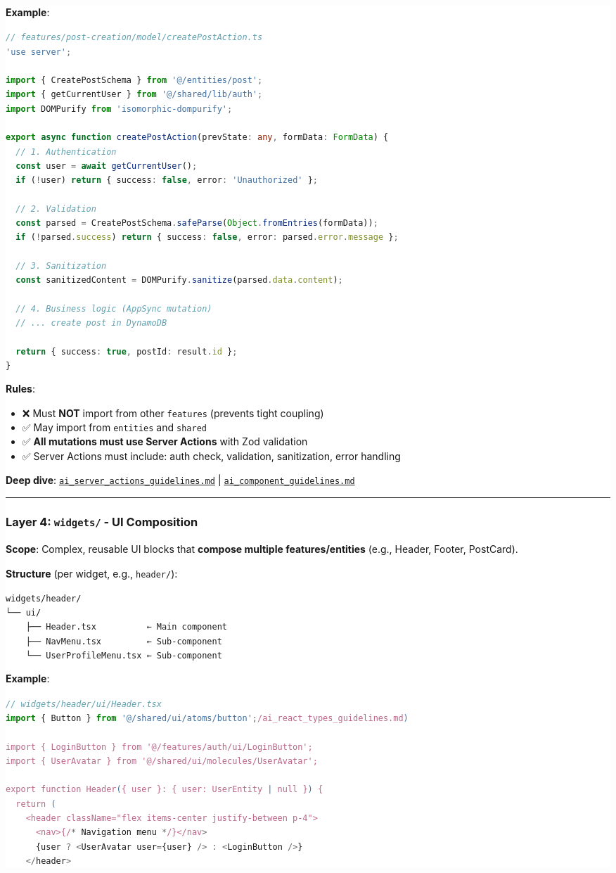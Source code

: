**Example**:
```typescript
// features/post-creation/model/createPostAction.ts
'use server';

import { CreatePostSchema } from '@/entities/post';
import { getCurrentUser } from '@/shared/lib/auth';
import DOMPurify from 'isomorphic-dompurify';

export async function createPostAction(prevState: any, formData: FormData) {
  // 1. Authentication
  const user = await getCurrentUser();
  if (!user) return { success: false, error: 'Unauthorized' };
  
  // 2. Validation
  const parsed = CreatePostSchema.safeParse(Object.fromEntries(formData));
  if (!parsed.success) return { success: false, error: parsed.error.message };
  
  // 3. Sanitization
  const sanitizedContent = DOMPurify.sanitize(parsed.data.content);
  
  // 4. Business logic (AppSync mutation)
  // ... create post in DynamoDB
  
  return { success: true, postId: result.id };
}
```

**Rules**:
- ❌ Must **NOT** import from other `features` (prevents tight coupling)
- ✅ May import from `entities` and `shared`
- ✅ **All mutations must use Server Actions** with Zod validation
- ✅ Server Actions must include: auth check, validation, sanitization, error handling

**Deep dive**: [`ai_server_actions_guidelines.md`](guidelines/ai_server_actions_guidelines.md) | [`ai_component_guidelines.md`](guidelines/AI_COMPONENT_GUIDELINES.md)

---

### Layer 4: `widgets/` - UI Composition

**Scope**: Complex, reusable UI blocks that **compose multiple features/entities** (e.g., Header, Footer, PostCard).

**Structure** (per widget, e.g., `header/`):
```
widgets/header/
└── ui/
    ├── Header.tsx          ← Main component
    ├── NavMenu.tsx         ← Sub-component
    └── UserProfileMenu.tsx ← Sub-component
```

**Example**:
```typescript
// widgets/header/ui/Header.tsx
import { Button } from '@/shared/ui/atoms/button';/ai_react_types_guidelines.md)

import { LoginButton } from '@/features/auth/ui/LoginButton';
import { UserAvatar } from '@/shared/ui/molecules/UserAvatar';

export function Header({ user }: { user: UserEntity | null }) {
  return (
    <header className="flex items-center justify-between p-4">
      <nav>{/* Navigation menu */}</nav>
      {user ? <UserAvatar user={user} /> : <LoginButton />}
    </header>
```